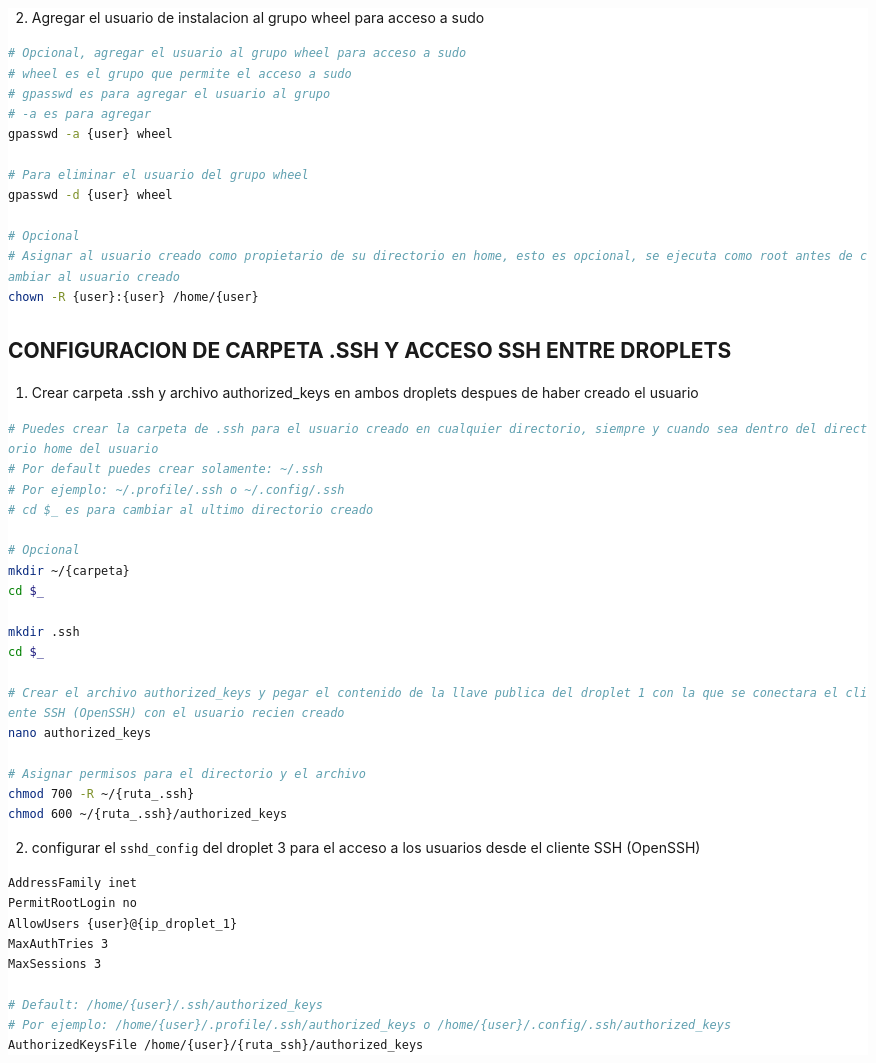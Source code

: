 2. Agregar el usuario de instalacion al grupo wheel para acceso a sudo

```bash
# Opcional, agregar el usuario al grupo wheel para acceso a sudo
# wheel es el grupo que permite el acceso a sudo
# gpasswd es para agregar el usuario al grupo
# -a es para agregar
gpasswd -a {user} wheel

# Para eliminar el usuario del grupo wheel
gpasswd -d {user} wheel

# Opcional
# Asignar al usuario creado como propietario de su directorio en home, esto es opcional, se ejecuta como root antes de cambiar al usuario creado
chown -R {user}:{user} /home/{user}
```

## CONFIGURACION DE CARPETA .SSH Y ACCESO SSH ENTRE DROPLETS

1. Crear carpeta .ssh y archivo authorized_keys en ambos droplets despues de haber creado el usuario

```bash
# Puedes crear la carpeta de .ssh para el usuario creado en cualquier directorio, siempre y cuando sea dentro del directorio home del usuario
# Por default puedes crear solamente: ~/.ssh
# Por ejemplo: ~/.profile/.ssh o ~/.config/.ssh
# cd $_ es para cambiar al ultimo directorio creado

# Opcional
mkdir ~/{carpeta}
cd $_

mkdir .ssh
cd $_

# Crear el archivo authorized_keys y pegar el contenido de la llave publica del droplet 1 con la que se conectara el cliente SSH (OpenSSH) con el usuario recien creado
nano authorized_keys

# Asignar permisos para el directorio y el archivo
chmod 700 -R ~/{ruta_.ssh}
chmod 600 ~/{ruta_.ssh}/authorized_keys
```

2. configurar el `sshd_config` del droplet 3 para el acceso a los usuarios desde el cliente SSH (OpenSSH)

```bash
AddressFamily inet
PermitRootLogin no
AllowUsers {user}@{ip_droplet_1}
MaxAuthTries 3
MaxSessions 3

# Default: /home/{user}/.ssh/authorized_keys
# Por ejemplo: /home/{user}/.profile/.ssh/authorized_keys o /home/{user}/.config/.ssh/authorized_keys
AuthorizedKeysFile /home/{user}/{ruta_ssh}/authorized_keys
```
